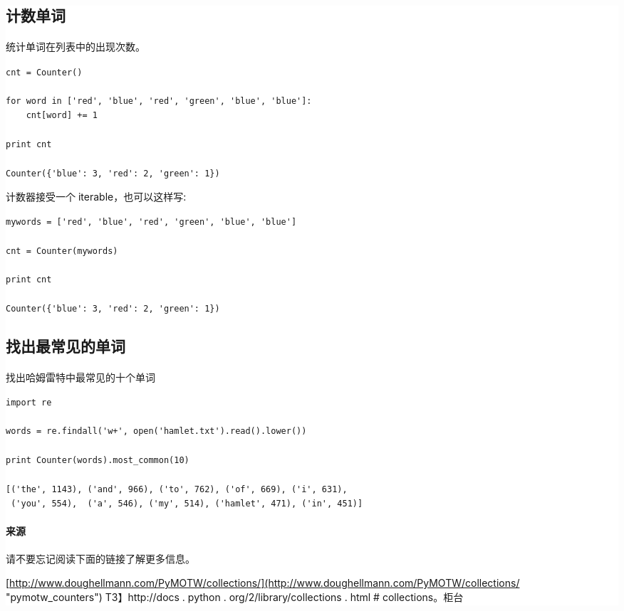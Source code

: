## 计数单词

统计单词在列表中的出现次数。

```
cnt = Counter()

for word in ['red', 'blue', 'red', 'green', 'blue', 'blue']:
    cnt[word] += 1

print cnt

Counter({'blue': 3, 'red': 2, 'green': 1}) 
```

计数器接受一个 iterable，也可以这样写:

```
mywords = ['red', 'blue', 'red', 'green', 'blue', 'blue']

cnt = Counter(mywords)

print cnt

Counter({'blue': 3, 'red': 2, 'green': 1}) 
```

## 找出最常见的单词

找出哈姆雷特中最常见的十个单词

```
import re

words = re.findall('w+', open('hamlet.txt').read().lower())

print Counter(words).most_common(10)

[('the', 1143), ('and', 966), ('to', 762), ('of', 669), ('i', 631),
 ('you', 554),  ('a', 546), ('my', 514), ('hamlet', 471), ('in', 451)] 
```

#### 来源

请不要忘记阅读下面的链接了解更多信息。

[http://www.doughellmann.com/PyMOTW/collections/](http://www.doughellmann.com/PyMOTW/collections/ "pymotw_counters")
T3】http://docs . python . org/2/library/collections . html # collections。柜台